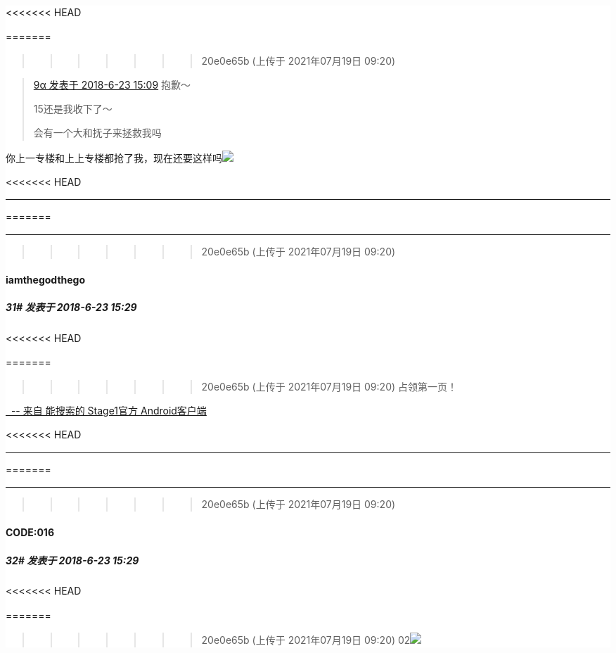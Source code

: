 
<<<<<<< HEAD

=======
>>>>>>> 20e0e65b (上传于 2021年07月19日 09:20)
<blockquote><a href="httphttps://bbs.saraba1st.com/2b/forum.php?mod=redirect&amp;goto=findpost&amp;pid=40087626&amp;ptid=1716738" target="_blank">9α 发表于 2018-6-23 15:09</a>
抱歉～

15还是我收下了～

会有一个大和抚子来拯救我吗</blockquote>
你上一专楼和上上专楼都抢了我，现在还要这样吗<img src="https://static.saraba1st.com/image/smiley/face2017/136.png" referrerpolicy="no-referrer">


<<<<<<< HEAD





*****
=======
*****
>>>>>>> 20e0e65b (上传于 2021年07月19日 09:20)

####  iamthegodthego  
##### 31#       发表于 2018-6-23 15:29


<<<<<<< HEAD


=======
>>>>>>> 20e0e65b (上传于 2021年07月19日 09:20)
占领第一页！

[  -- 来自 能搜索的 Stage1官方 Android客户端](https://www.coolapk.com/apk/140634)


<<<<<<< HEAD





*****
=======
*****
>>>>>>> 20e0e65b (上传于 2021年07月19日 09:20)

####  CODE:016  
##### 32#       发表于 2018-6-23 15:29


<<<<<<< HEAD


=======
>>>>>>> 20e0e65b (上传于 2021年07月19日 09:20)
02<img src="https://static.saraba1st.com/image/smiley/face2017/139.png" referrerpolicy="no-referrer">

